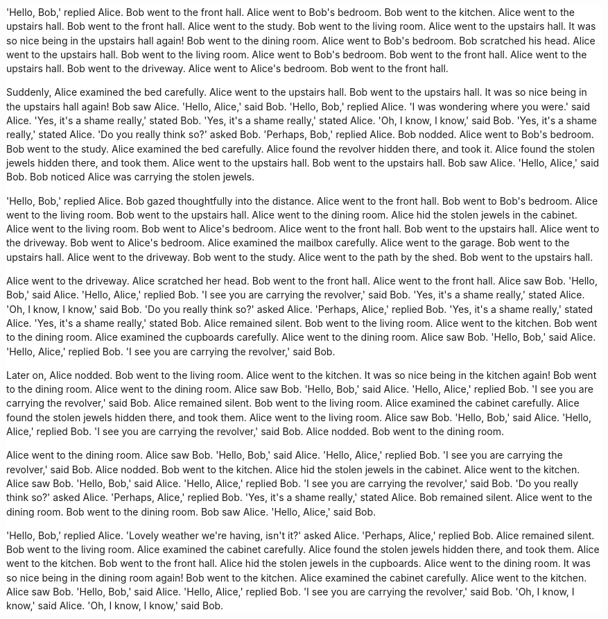 'Hello, Bob,' replied Alice.  Bob went to the front hall.  Alice went to Bob's bedroom.  Bob went to the kitchen.  Alice went to the upstairs hall.  Bob went to the front hall.  Alice went to the study.  Bob went to the living room.  Alice went to the upstairs hall.  It was so nice being in the upstairs hall again!  Bob went to the dining room.  Alice went to Bob's bedroom.  Bob scratched his head.  Alice went to the upstairs hall.  Bob went to the living room.  Alice went to Bob's bedroom.  Bob went to the front hall.  Alice went to the upstairs hall.  Bob went to the driveway.  Alice went to Alice's bedroom.  Bob went to the front hall.  

Suddenly, Alice examined the bed carefully.  Alice went to the upstairs hall.  Bob went to the upstairs hall.  It was so nice being in the upstairs hall again!  Bob saw Alice.  'Hello, Alice,' said Bob.  'Hello, Bob,' replied Alice.  'I was wondering where you were.' said Alice.  'Yes, it's a shame really,' stated Bob.  'Yes, it's a shame really,' stated Alice.  'Oh, I know, I know,' said Bob.  'Yes, it's a shame really,' stated Alice.  'Do you really think so?' asked Bob.  'Perhaps, Bob,' replied Alice.  Bob nodded.  Alice went to Bob's bedroom.  Bob went to the study.  Alice examined the bed carefully.  Alice found the revolver hidden there, and took it.  Alice found the stolen jewels hidden there, and took them.  Alice went to the upstairs hall.  Bob went to the upstairs hall.  Bob saw Alice.  'Hello, Alice,' said Bob.  Bob noticed Alice was carrying the stolen jewels.  

'Hello, Bob,' replied Alice.  Bob gazed thoughtfully into the distance.  Alice went to the front hall.  Bob went to Bob's bedroom.  Alice went to the living room.  Bob went to the upstairs hall.  Alice went to the dining room.  Alice hid the stolen jewels in the cabinet.  Alice went to the living room.  Bob went to Alice's bedroom.  Alice went to the front hall.  Bob went to the upstairs hall.  Alice went to the driveway.  Bob went to Alice's bedroom.  Alice examined the mailbox carefully.  Alice went to the garage.  Bob went to the upstairs hall.  Alice went to the driveway.  Bob went to the study.  Alice went to the path by the shed.  Bob went to the upstairs hall.  

Alice went to the driveway.  Alice scratched her head.  Bob went to the front hall.  Alice went to the front hall.  Alice saw Bob.  'Hello, Bob,' said Alice.  'Hello, Alice,' replied Bob.  'I see you are carrying the revolver,' said Bob.  'Yes, it's a shame really,' stated Alice.  'Oh, I know, I know,' said Bob.  'Do you really think so?' asked Alice.  'Perhaps, Alice,' replied Bob.  'Yes, it's a shame really,' stated Alice.  'Yes, it's a shame really,' stated Bob.  Alice remained silent.  Bob went to the living room.  Alice went to the kitchen.  Bob went to the dining room.  Alice examined the cupboards carefully.  Alice went to the dining room.  Alice saw Bob.  'Hello, Bob,' said Alice.  'Hello, Alice,' replied Bob.  'I see you are carrying the revolver,' said Bob.  

Later on, Alice nodded.  Bob went to the living room.  Alice went to the kitchen.  It was so nice being in the kitchen again!  Bob went to the dining room.  Alice went to the dining room.  Alice saw Bob.  'Hello, Bob,' said Alice.  'Hello, Alice,' replied Bob.  'I see you are carrying the revolver,' said Bob.  Alice remained silent.  Bob went to the living room.  Alice examined the cabinet carefully.  Alice found the stolen jewels hidden there, and took them.  Alice went to the living room.  Alice saw Bob.  'Hello, Bob,' said Alice.  'Hello, Alice,' replied Bob.  'I see you are carrying the revolver,' said Bob.  Alice nodded.  Bob went to the dining room.  

Alice went to the dining room.  Alice saw Bob.  'Hello, Bob,' said Alice.  'Hello, Alice,' replied Bob.  'I see you are carrying the revolver,' said Bob.  Alice nodded.  Bob went to the kitchen.  Alice hid the stolen jewels in the cabinet.  Alice went to the kitchen.  Alice saw Bob.  'Hello, Bob,' said Alice.  'Hello, Alice,' replied Bob.  'I see you are carrying the revolver,' said Bob.  'Do you really think so?' asked Alice.  'Perhaps, Alice,' replied Bob.  'Yes, it's a shame really,' stated Alice.  Bob remained silent.  Alice went to the dining room.  Bob went to the dining room.  Bob saw Alice.  'Hello, Alice,' said Bob.  

'Hello, Bob,' replied Alice.  'Lovely weather we're having, isn't it?' asked Alice.  'Perhaps, Alice,' replied Bob.  Alice remained silent.  Bob went to the living room.  Alice examined the cabinet carefully.  Alice found the stolen jewels hidden there, and took them.  Alice went to the kitchen.  Bob went to the front hall.  Alice hid the stolen jewels in the cupboards.  Alice went to the dining room.  It was so nice being in the dining room again!  Bob went to the kitchen.  Alice examined the cabinet carefully.  Alice went to the kitchen.  Alice saw Bob.  'Hello, Bob,' said Alice.  'Hello, Alice,' replied Bob.  'I see you are carrying the revolver,' said Bob.  'Oh, I know, I know,' said Alice.  'Oh, I know, I know,' said Bob.  
